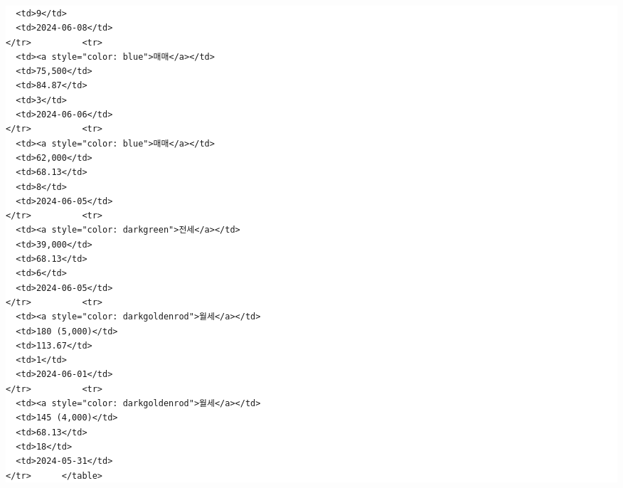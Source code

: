       <td>9</td>
      <td>2024-06-08</td>
    </tr>          <tr>
      <td><a style="color: blue">매매</a></td>
      <td>75,500</td>
      <td>84.87</td>
      <td>3</td>
      <td>2024-06-06</td>
    </tr>          <tr>
      <td><a style="color: blue">매매</a></td>
      <td>62,000</td>
      <td>68.13</td>
      <td>8</td>
      <td>2024-06-05</td>
    </tr>          <tr>
      <td><a style="color: darkgreen">전세</a></td>
      <td>39,000</td>
      <td>68.13</td>
      <td>6</td>
      <td>2024-06-05</td>
    </tr>          <tr>
      <td><a style="color: darkgoldenrod">월세</a></td>
      <td>180 (5,000)</td>
      <td>113.67</td>
      <td>1</td>
      <td>2024-06-01</td>
    </tr>          <tr>
      <td><a style="color: darkgoldenrod">월세</a></td>
      <td>145 (4,000)</td>
      <td>68.13</td>
      <td>18</td>
      <td>2024-05-31</td>
    </tr>      </table>
    

